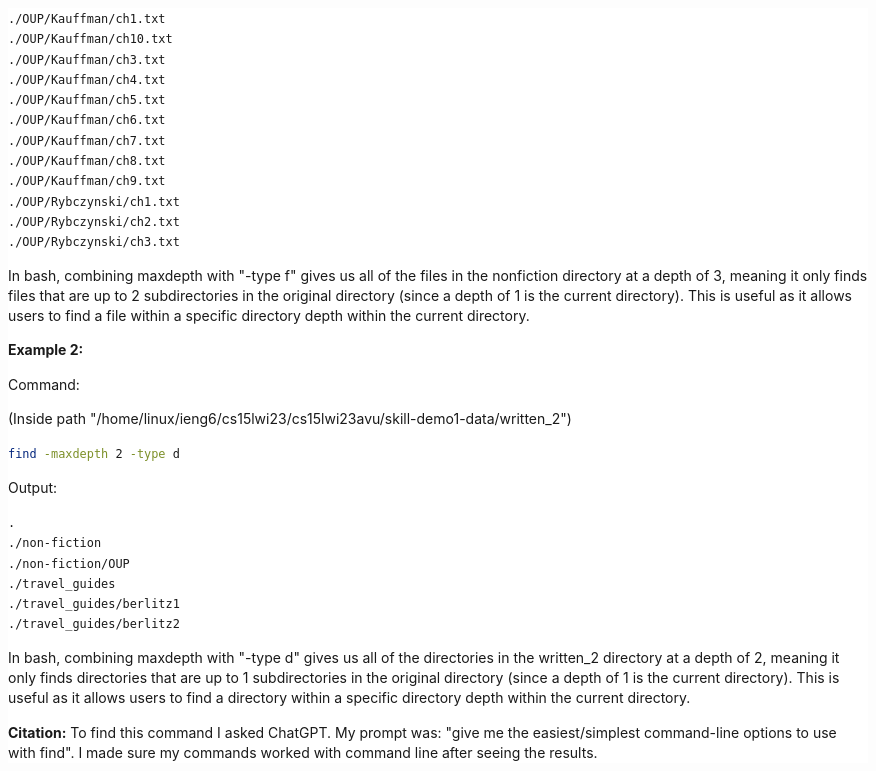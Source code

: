 ```
./OUP/Kauffman/ch1.txt
./OUP/Kauffman/ch10.txt
./OUP/Kauffman/ch3.txt
./OUP/Kauffman/ch4.txt
./OUP/Kauffman/ch5.txt
./OUP/Kauffman/ch6.txt
./OUP/Kauffman/ch7.txt
./OUP/Kauffman/ch8.txt
./OUP/Kauffman/ch9.txt
./OUP/Rybczynski/ch1.txt
./OUP/Rybczynski/ch2.txt
./OUP/Rybczynski/ch3.txt
```

In bash, combining maxdepth with "-type f" gives us all of the files in the nonfiction directory at a depth of 3, meaning it only finds files that are up to 2 subdirectories in the original directory (since a depth of 1 is the current directory). This is useful as it allows users to find a file within a specific directory depth within the current directory.

**Example 2:**

Command:

(Inside path "/home/linux/ieng6/cs15lwi23/cs15lwi23avu/skill-demo1-data/written_2")

```bash
find -maxdepth 2 -type d
```
Output:
```
.
./non-fiction
./non-fiction/OUP
./travel_guides
./travel_guides/berlitz1
./travel_guides/berlitz2
```

In bash, combining maxdepth with "-type d" gives us all of the directories in the written_2 directory at a depth of 2, meaning it only finds directories that are up to 1 subdirectories in the original directory (since a depth of 1 is the current directory). This is useful as it allows users to find a directory within a specific directory depth within the current directory.

**Citation:**
To find this command I asked ChatGPT. My prompt was: "give me the easiest/simplest command-line options to use with find". I made sure my commands worked with command line after seeing the results.

